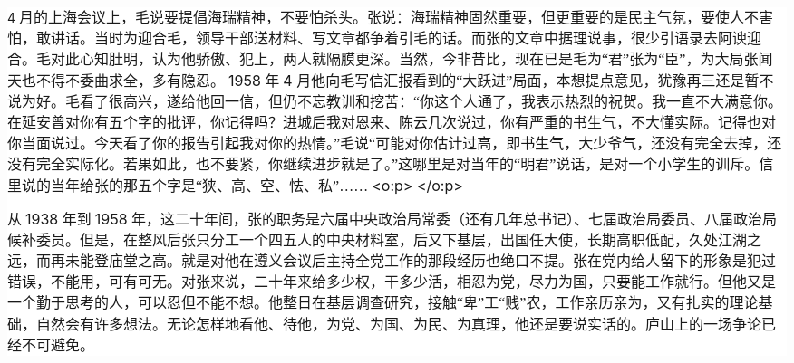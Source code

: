    4
  </span>
  <span lang="ZH-CN" style="font-size:12.0pt;font-family:宋体;mso-ascii-font-family:Calibri;
mso-ascii-theme-font:minor-latin;mso-fareast-font-family:宋体;mso-fareast-theme-font:
minor-fareast">
   月的上海会议上，毛说要提倡海瑞精神，不要怕杀头。张说：海瑞精神固然重要，但更重要的是民主气氛，要使人不害怕，敢讲话。当时为迎合毛，领导干部送材料、写文章都争着引毛的话。而张的文章中据理说事，很少引语录去阿谀迎合。毛对此心知肚明，认为他骄傲、犯上，两人就隔膜更深。当然，今非昔比，现在已是毛为“君”张为“臣”，为大局张闻天也不得不委曲求全，多有隐忍。
  </span>
  <span style="font-size:12.0pt">
   1958
  </span>
  <span lang="ZH-CN" style="font-size:12.0pt;
font-family:宋体;mso-ascii-font-family:Calibri;mso-ascii-theme-font:minor-latin;
mso-fareast-font-family:宋体;mso-fareast-theme-font:minor-fareast">
   年
  </span>
  <span style="font-size:12.0pt">
   4
  </span>
  <span lang="ZH-CN" style="font-size:12.0pt;
font-family:宋体;mso-ascii-font-family:Calibri;mso-ascii-theme-font:minor-latin;
mso-fareast-font-family:宋体;mso-fareast-theme-font:minor-fareast">
   月他向毛写信汇报看到的“大跃进”局面，本想提点意见，犹豫再三还是暂不说为好。毛看了很高兴，遂给他回一信，但仍不忘教训和挖苦：“你这个人通了，我表示热烈的祝贺。我一直不大满意你。在延安曾对你有五个字的批评，你记得吗？进城后我对恩来、陈云几次说过，你有严重的书生气，不大懂实际。记得也对你当面说过。今天看了你的报告引起我对你的热情。”毛说“可能对你估计过高，即书生气，大少爷气，还没有完全去掉，还没有完全实际化。若果如此，也不要紧，你继续进步就是了。”这哪里是对当年的“明君”说话，是对一个小学生的训斥。信里说的当年给张的那五个字是“狭、高、空、怯、私”……
  </span>
  <span style="font-size:12.0pt">
   <o:p>
   </o:p>
  </span>
 </p>
 <p class="MsoNormal">
  <span style="font-size:12.0pt">
   <o:p>
   </o:p>
  </span>
 </p>
 <p class="MsoNormal">
  <span lang="ZH-CN" style="font-size:12.0pt;font-family:宋体;
mso-ascii-font-family:Calibri;mso-ascii-theme-font:minor-latin;mso-fareast-font-family:
宋体;mso-fareast-theme-font:minor-fareast">
   从
  </span>
  <span style="font-size:12.0pt">
   1938
  </span>
  <span lang="ZH-CN" style="font-size:12.0pt;font-family:宋体;mso-ascii-font-family:Calibri;
mso-ascii-theme-font:minor-latin;mso-fareast-font-family:宋体;mso-fareast-theme-font:
minor-fareast">
   年到
  </span>
  <span style="font-size:12.0pt">
   1958
  </span>
  <span lang="ZH-CN" style="font-size:12.0pt;font-family:宋体;mso-ascii-font-family:Calibri;
mso-ascii-theme-font:minor-latin;mso-fareast-font-family:宋体;mso-fareast-theme-font:
minor-fareast">
   年，这二十年间，张的职务是六届中央政治局常委（还有几年总书记）、七届政治局委员、八届政治局候补委员。但是，在整风后张只分工一个四五人的中央材料室，后又下基层，出国任大使，长期高职低配，久处江湖之远，而再未能登庙堂之高。就是对他在遵义会议后主持全党工作的那段经历也绝口不提。张在党内给人留下的形象是犯过错误，不能用，可有可无。对张来说，二十年来给多少权，干多少活，相忍为党，尽力为国，只要能工作就行。但他又是一个勤于思考的人，可以忍但不能不想。他整日在基层调查研究，接触“卑”工“贱”农，工作亲历亲为，又有扎实的理论基础，自然会有许多想法。无论怎样地看他、待他，为党、为国、为民、为真理，他还是要说实话的。庐山上的一场争论已经不可避免。
  </span>
  <span style="font-size:12.0pt">
   <o:p>